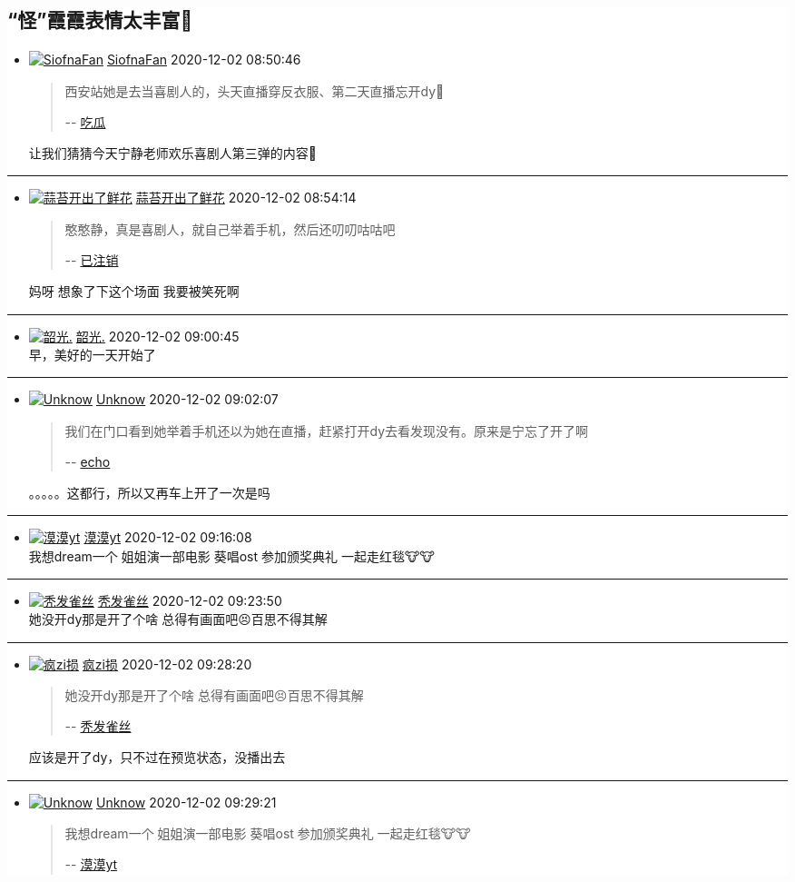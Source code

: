   “怪”霞霞表情太丰富🤣  
---
* [![SiofnaFan](../../image/icon/u180076918-2.jpg)](https://www.douban.com/people/180076918/)    [SiofnaFan](https://www.douban.com/people/180076918/)    2020-12-02 08:50:46  
  >西安站她是去当喜剧人的，头天直播穿反衣服、第二天直播忘开dy🤣  
  >
  >-- [吃瓜](https://www.douban.com/people/219893584/)  
  
  让我们猜猜今天宁静老师欢乐喜剧人第三弹的内容🤣  
---
* [![蒜苔开出了鲜花](../../image/icon/u26765466-1.jpg)](https://www.douban.com/people/26765466/)    [蒜苔开出了鲜花](https://www.douban.com/people/26765466/)    2020-12-02 08:54:14  
  >憨憨静，真是喜剧人，就自己举着手机，然后还叨叨咕咕吧  
  >
  >-- [已注销](https://www.douban.com/people/187860590/)  
  
  妈呀 想象了下这个场面 我要被笑死啊  
---
* [![韶光.](../../image/icon/u144946423-6.jpg)](https://www.douban.com/people/144946423/)    [韶光.](https://www.douban.com/people/144946423/)    2020-12-02 09:00:45  
  早，美好的一天开始了  
---
* [![Unknow](../../image/icon/u219306324-4.jpg)](https://www.douban.com/people/219306324/)    [Unknow](https://www.douban.com/people/219306324/)    2020-12-02 09:02:07  
  >我们在门口看到她举着手机还以为她在直播，赶紧打开dy去看发现没有。原来是宁忘了开了啊  
  >
  >-- [echo](https://www.douban.com/people/219314368/)  
  
  。。。。。这都行，所以又再车上开了一次是吗  
---
* [![漠漠yt](../../image/icon/u223048792-1.jpg)](https://www.douban.com/people/223048792/)    [漠漠yt](https://www.douban.com/people/223048792/)    2020-12-02 09:16:08  
  我想dream一个 姐姐演一部电影 葵唱ost 参加颁奖典礼 一起走红毯🐮🐮  
---
* [![秃发雀丝](../../image/icon/u3984012-5.jpg)](https://www.douban.com/people/3984012/)    [秃发雀丝](https://www.douban.com/people/3984012/)    2020-12-02 09:23:50  
  她没开dy那是开了个啥 总得有画面吧😣百思不得其解  
---
* [![疯zi损](../../image/icon/u224780391-1.jpg)](https://www.douban.com/people/224780391/)    [疯zi损](https://www.douban.com/people/224780391/)    2020-12-02 09:28:20  
  >她没开dy那是开了个啥 总得有画面吧😣百思不得其解  
  >
  >-- [秃发雀丝](https://www.douban.com/people/3984012/)  
  
  应该是开了dy，只不过在预览状态，没播出去  
---
* [![Unknow](../../image/icon/u219306324-4.jpg)](https://www.douban.com/people/219306324/)    [Unknow](https://www.douban.com/people/219306324/)    2020-12-02 09:29:21  
  >我想dream一个 姐姐演一部电影 葵唱ost 参加颁奖典礼 一起走红毯🐮🐮  
  >
  >-- [漠漠yt](https://www.douban.com/people/223048792/)  
  